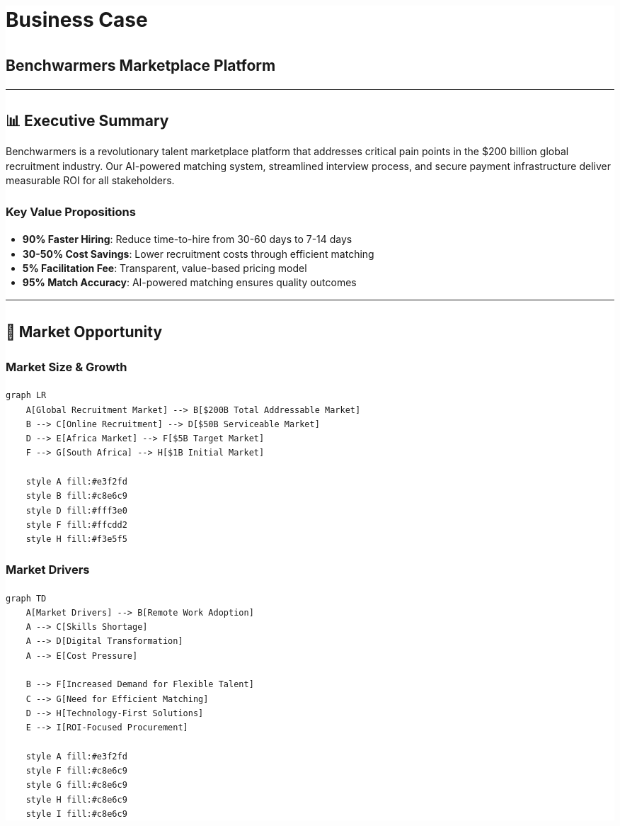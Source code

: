 # Business Case
## Benchwarmers Marketplace Platform

---

## 📊 **Executive Summary**

Benchwarmers is a revolutionary talent marketplace platform that addresses critical pain points in the $200 billion global recruitment industry. Our AI-powered matching system, streamlined interview process, and secure payment infrastructure deliver measurable ROI for all stakeholders.

### **Key Value Propositions**
- **90% Faster Hiring**: Reduce time-to-hire from 30-60 days to 7-14 days
- **30-50% Cost Savings**: Lower recruitment costs through efficient matching
- **5% Facilitation Fee**: Transparent, value-based pricing model
- **95% Match Accuracy**: AI-powered matching ensures quality outcomes

---

## 🎯 **Market Opportunity**

### **Market Size & Growth**

```mermaid
graph LR
    A[Global Recruitment Market] --> B[$200B Total Addressable Market]
    B --> C[Online Recruitment] --> D[$50B Serviceable Market]
    D --> E[Africa Market] --> F[$5B Target Market]
    F --> G[South Africa] --> H[$1B Initial Market]
    
    style A fill:#e3f2fd
    style B fill:#c8e6c9
    style D fill:#fff3e0
    style F fill:#ffcdd2
    style H fill:#f3e5f5
```

### **Market Drivers**

```mermaid
graph TD
    A[Market Drivers] --> B[Remote Work Adoption]
    A --> C[Skills Shortage]
    A --> D[Digital Transformation]
    A --> E[Cost Pressure]
    
    B --> F[Increased Demand for Flexible Talent]
    C --> G[Need for Efficient Matching]
    D --> H[Technology-First Solutions]
    E --> I[ROI-Focused Procurement]
    
    style A fill:#e3f2fd
    style F fill:#c8e6c9
    style G fill:#c8e6c9
    style H fill:#c8e6c9
    style I fill:#c8e6c9
```
